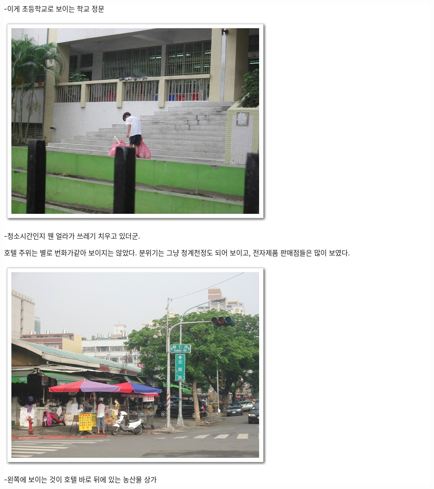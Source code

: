 -이게 초등학교로 보이는 학교 정문

![](../pds/200902/04/80/a0109780_4989794eeb8ce.jpg)

-청소시간인지 웬 얼라가 쓰레기 치우고 있더군.

호텔 주위는 별로 번화가같아 보이지는 않았다. 분위기는 그냥 청계천정도 되어 보이고, 전자제품 판매점들은 많이 보였다.

![](../pds/200902/04/80/a0109780_4989794f08944.jpg)

-왼쪽에 보이는 것이 호텔 바로 뒤에 있는 농산물 상가
